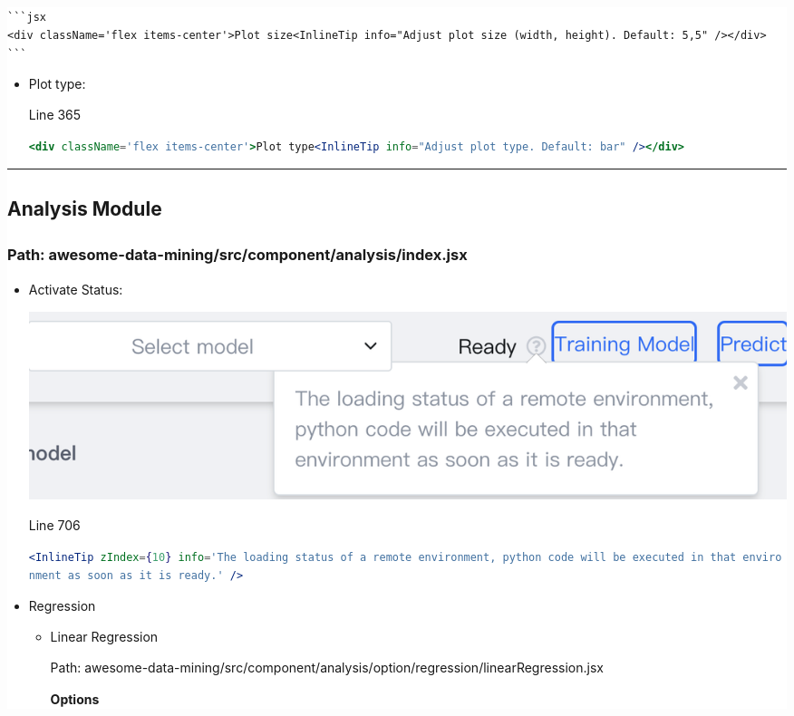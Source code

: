     ```jsx
    <div className='flex items-center'>Plot size<InlineTip info="Adjust plot size (width, height). Default: 5,5" /></div>
    ```
    
- Plot type:
    
    Line 365
    
    ```jsx
    <div className='flex items-center'>Plot type<InlineTip info="Adjust plot type. Default: bar" /></div>
    ```
    

---

## Analysis Module

### Path: awesome-data-mining/src/component/analysis/index.jsx

- Activate Status:
    
    ![Untitled](Data%20Science%20Learning%20Platform%20Modify%20Instruction%20f1ad48d1c1614cd6a78ea571aa02f9ac/Untitled%2014.png)
    
    Line 706
    
    ```jsx
    <InlineTip zIndex={10} info='The loading status of a remote environment, python code will be executed in that environment as soon as it is ready.' />
    ```
    
- Regression
    - Linear Regression
        
        Path: awesome-data-mining/src/component/analysis/option/regression/linearRegression.jsx
        
        **Options**
        